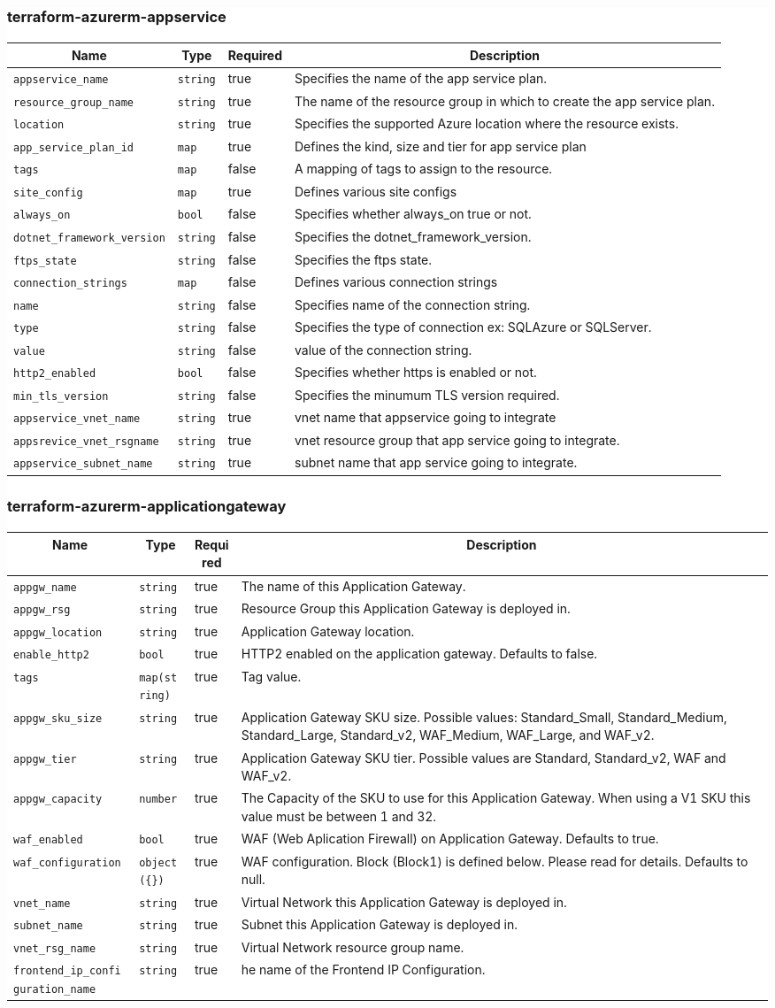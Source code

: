 ### terraform-azurerm-appservice

| Name                       | Type     | Required | Description                                                             |
| -------------------------- | -------- | -------- | ----------------------------------------------------------------------- |
| `appservice_name `         | `string` | true     | Specifies the name of the app service plan.                             |
| `resource_group_name`      | `string` | true     | The name of the resource group in which to create the app service plan. |
| `location`                 | `string` | true     | Specifies the supported Azure location where the resource exists.       |
| `app_service_plan_id`      | `map`    | true     | Defines the kind, size and tier for app service plan                    |
| `tags`                     | `map`    | false    | A mapping of tags to assign to the resource.                            |
| `site_config`              | `map`    | true     | Defines various site configs                                            |
| `always_on`                | `bool`   | false    | Specifies whether always_on true or not.                                |
| `dotnet_framework_version` | `string` | false    | Specifies the dotnet_framework_version.                                 |
| `ftps_state`               | `string` | false    | Specifies the ftps state.                                               |
| `connection_strings`       | `map`    | false    | Defines various connection strings                                      |
| `name`                     | `string` | false    | Specifies name of the connection string.                                |
| `type`                     | `string` | false    | Specifies the type of connection ex: SQLAzure or SQLServer.             |
| `value`                    | `string` | false    | value of the connection string.                                         |
| `http2_enabled`            | `bool`   | false    | Specifies whether https is enabled or not.                              |
| `min_tls_version`          | `string` | false    | Specifies the minumum TLS version required.                             |
| `appservice_vnet_name`     | `string` | true     | vnet name that appservice going to integrate                            |
| `appsrevice_vnet_rsgname`  | `string` | true     | vnet resource group that app service going to integrate.                |
| `appservice_subnet_name`   | `string` | true     | subnet name that app service going to integrate.                        |

### terraform-azurerm-applicationgateway
| Name | Type | Required | Description |
| --- | --- | --- | --- |
| `appgw_name` | `string` | true | The name of this Application Gateway. |
| `appgw_rsg` | `string` | true | Resource Group this Application Gateway is deployed in. |
| `appgw_location` | `string` | true | Application Gateway location. |
| `enable_http2` | `bool` | true | HTTP2 enabled on the application gateway. Defaults to false. |
| `tags` | `map(string)` | true | Tag value. |
| `appgw_sku_size` | `string` | true | Application Gateway SKU size. Possible values: Standard_Small, Standard_Medium, Standard_Large, Standard_v2, WAF_Medium, WAF_Large, and WAF_v2. |
| `appgw_tier` | `string` | true | Application Gateway SKU tier. Possible values are Standard, Standard_v2, WAF and WAF_v2. |
| `appgw_capacity` | `number` | true | The Capacity of the SKU to use for this Application Gateway. When using a V1 SKU this value must be between 1 and 32. |
| `waf_enabled` | `bool` | true | WAF (Web Aplication Firewall) on Application Gateway. Defaults to true. |
| `waf_configuration` | `object({})` | true | WAF configuration. Block (Block1) is defined below. Please read for details. Defaults to null. |
| `vnet_name` | `string` | true | Virtual Network this Application Gateway is deployed in. |
| `subnet_name` | `string` | true | Subnet this Application Gateway is deployed in. |
| `vnet_rsg_name` | `string` | true | Virtual Network resource group name. |
| `frontend_ip_configuration_name` | `string` | true | he name of the Frontend IP Configuration. |